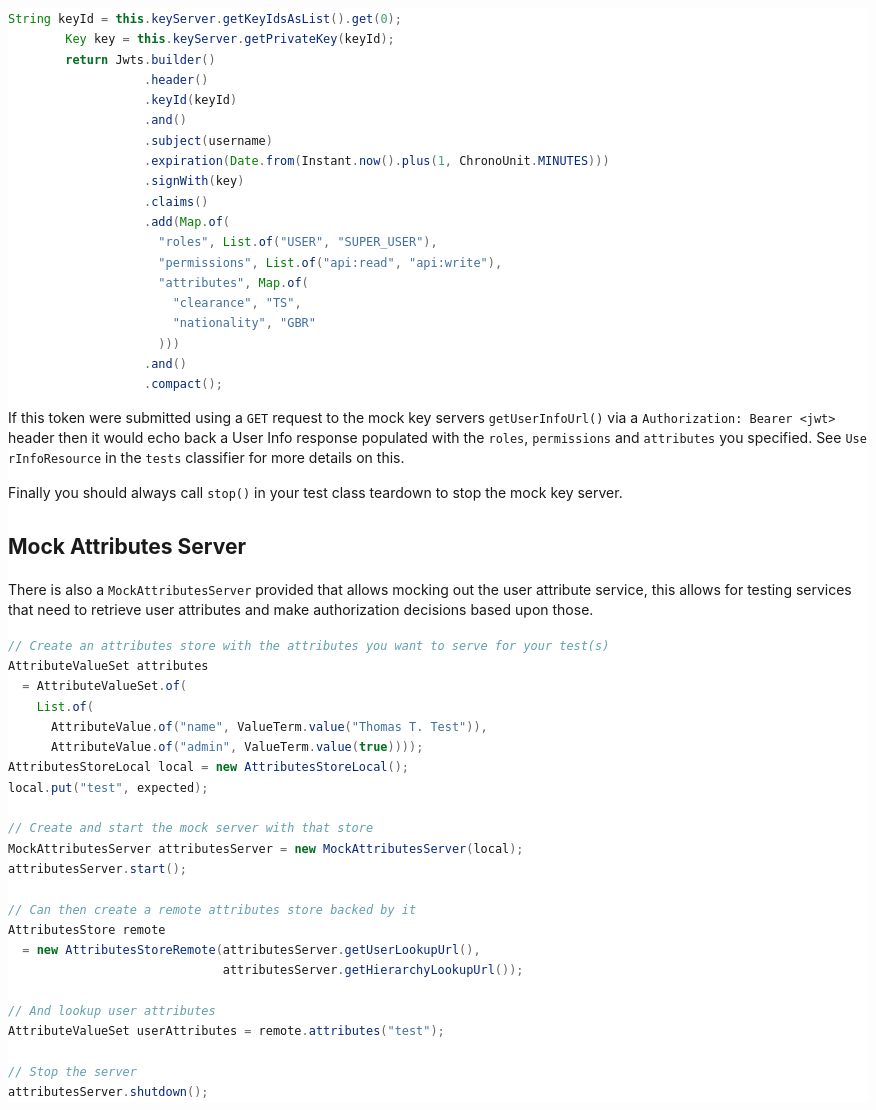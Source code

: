 ```java
String keyId = this.keyServer.getKeyIdsAsList().get(0);
        Key key = this.keyServer.getPrivateKey(keyId);
        return Jwts.builder()
                   .header()
                   .keyId(keyId)
                   .and()
                   .subject(username)
                   .expiration(Date.from(Instant.now().plus(1, ChronoUnit.MINUTES)))
                   .signWith(key)
                   .claims()
                   .add(Map.of(
                     "roles", List.of("USER", "SUPER_USER"), 
                     "permissions", List.of("api:read", "api:write"),
                     "attributes", Map.of(
                       "clearance", "TS",
                       "nationality", "GBR"
                     )))
                   .and()
                   .compact();
```

If this token were submitted using a `GET` request to the mock key servers `getUserInfoUrl()` via a `Authorization:
Bearer <jwt>` header then it would echo back a User Info response populated with the `roles`, `permissions` and
`attributes` you specified.  See `UserInfoResource` in the `tests` classifier for more details on this.

Finally you should always call `stop()` in your test class teardown to stop the mock key server.

## Mock Attributes Server

There is also a `MockAttributesServer` provided that allows mocking out the user attribute service, this allows for
testing services that need to retrieve user attributes and make authorization decisions based upon those.

```java
// Create an attributes store with the attributes you want to serve for your test(s)
AttributeValueSet attributes 
  = AttributeValueSet.of(
    List.of(
      AttributeValue.of("name", ValueTerm.value("Thomas T. Test")),
      AttributeValue.of("admin", ValueTerm.value(true))));
AttributesStoreLocal local = new AttributesStoreLocal();
local.put("test", expected);

// Create and start the mock server with that store
MockAttributesServer attributesServer = new MockAttributesServer(local);
attributesServer.start();

// Can then create a remote attributes store backed by it
AttributesStore remote 
  = new AttributesStoreRemote(attributesServer.getUserLookupUrl(), 
                              attributesServer.getHierarchyLookupUrl());

// And lookup user attributes
AttributeValueSet userAttributes = remote.attributes("test");

// Stop the server
attributesServer.shutdown();
```
